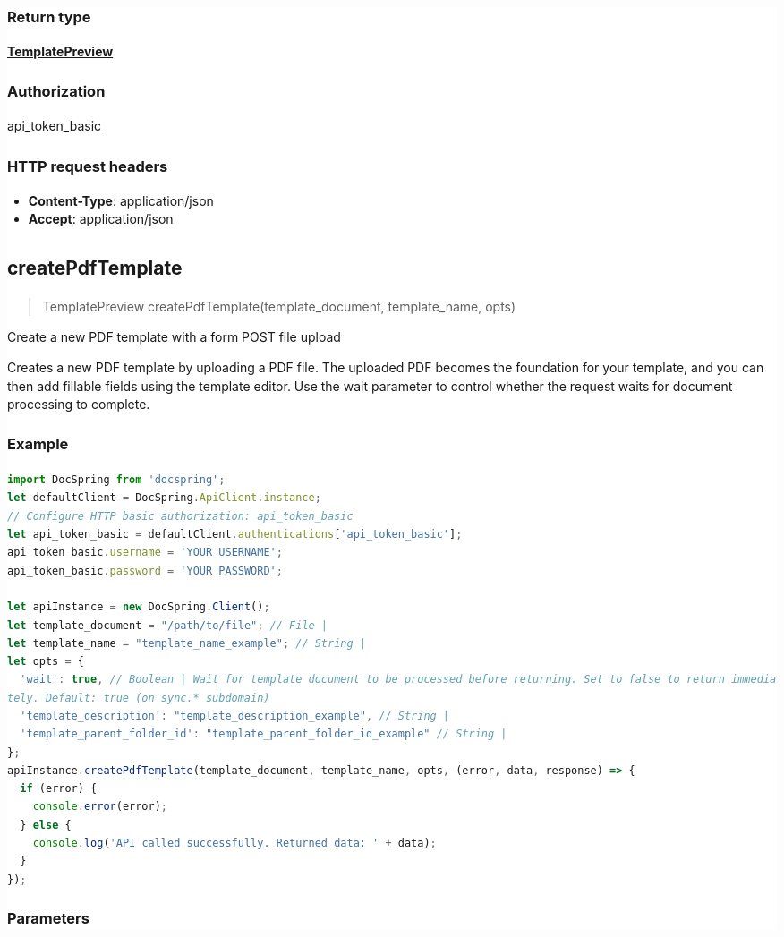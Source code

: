 ### Return type

[**TemplatePreview**](TemplatePreview.md)

### Authorization

[api_token_basic](../README.md#api_token_basic)

### HTTP request headers

- **Content-Type**: application/json
- **Accept**: application/json


## createPdfTemplate

> TemplatePreview createPdfTemplate(template_document, template_name, opts)

Create a new PDF template with a form POST file upload

Creates a new PDF template by uploading a PDF file. The uploaded PDF becomes the foundation for your template, and you can then add fillable fields using the template editor. Use the wait parameter to control whether the request waits for document processing to complete. 

### Example

```javascript
import DocSpring from 'docspring';
let defaultClient = DocSpring.ApiClient.instance;
// Configure HTTP basic authorization: api_token_basic
let api_token_basic = defaultClient.authentications['api_token_basic'];
api_token_basic.username = 'YOUR USERNAME';
api_token_basic.password = 'YOUR PASSWORD';

let apiInstance = new DocSpring.Client();
let template_document = "/path/to/file"; // File | 
let template_name = "template_name_example"; // String | 
let opts = {
  'wait': true, // Boolean | Wait for template document to be processed before returning. Set to false to return immediately. Default: true (on sync.* subdomain)
  'template_description': "template_description_example", // String | 
  'template_parent_folder_id': "template_parent_folder_id_example" // String | 
};
apiInstance.createPdfTemplate(template_document, template_name, opts, (error, data, response) => {
  if (error) {
    console.error(error);
  } else {
    console.log('API called successfully. Returned data: ' + data);
  }
});
```

### Parameters

